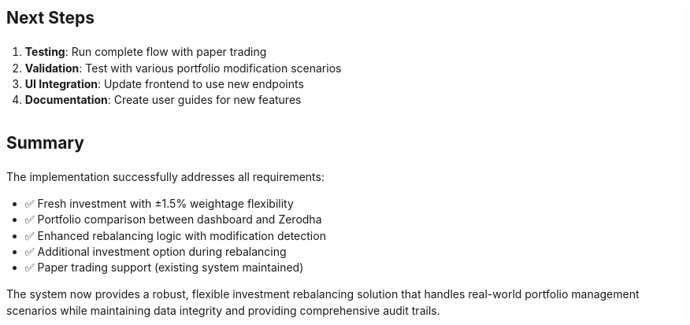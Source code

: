 ## Next Steps

1. **Testing**: Run complete flow with paper trading
2. **Validation**: Test with various portfolio modification scenarios
3. **UI Integration**: Update frontend to use new endpoints
4. **Documentation**: Create user guides for new features

## Summary

The implementation successfully addresses all requirements:
- ✅ Fresh investment with ±1.5% weightage flexibility
- ✅ Portfolio comparison between dashboard and Zerodha
- ✅ Enhanced rebalancing logic with modification detection
- ✅ Additional investment option during rebalancing
- ✅ Paper trading support (existing system maintained)

The system now provides a robust, flexible investment rebalancing solution that handles real-world portfolio management scenarios while maintaining data integrity and providing comprehensive audit trails.